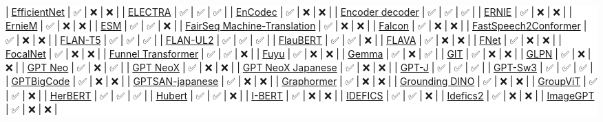 |  [EfficientNet](model_doc/efficientnet)   |      ✅       |        ❌       |     ❌     |
|    [ELECTRA](model_doc/electra)    |      ✅       |        ✅       |     ✅     |
|    [EnCodec](model_doc/encodec)    |      ✅       |        ❌       |     ❌     |
| [Encoder decoder](model_doc/encoder-decoder) |      ✅       |        ✅       |     ✅     |
|      [ERNIE](model_doc/ernie)      |      ✅       |        ❌       |     ❌     |
|      [ErnieM](model_doc/ernie_m)      |      ✅       |        ❌       |     ❌     |
|        [ESM](model_doc/esm)        |      ✅       |        ✅       |     ❌     |
|   [FairSeq Machine-Translation](model_doc/fsmt)   |      ✅       |        ❌       |     ❌     |
|      [Falcon](model_doc/falcon)      |      ✅       |        ❌       |     ❌     |
| [FastSpeech2Conformer](model_doc/fastspeech2_conformer) |      ✅       |        ❌       |     ❌     |
|     [FLAN-T5](model_doc/flan-t5)     |      ✅       |        ✅       |     ✅     |
|    [FLAN-UL2](model_doc/flan-ul2)    |      ✅       |        ✅       |     ✅     |
|    [FlauBERT](model_doc/flaubert)    |      ✅       |        ✅       |     ❌     |
|      [FLAVA](model_doc/flava)      |      ✅       |        ❌       |     ❌     |
|       [FNet](model_doc/fnet)       |      ✅       |        ❌       |     ❌     |
|     [FocalNet](model_doc/focalnet)     |      ✅       |        ❌       |     ❌     |
| [Funnel Transformer](model_doc/funnel) |      ✅       |        ✅       |     ❌     |
|      [Fuyu](model_doc/fuyu)      |      ✅       |        ❌       |     ❌     |
|      [Gemma](model_doc/gemma)      |      ✅       |        ❌       |     ✅     |
|        [GIT](model_doc/git)        |      ✅       |        ❌       |     ❌     |
|       [GLPN](model_doc/glpn)       |      ✅       |        ❌       |     ❌     |
|     [GPT Neo](model_doc/gpt_neo)     |      ✅       |        ❌       |     ✅     |
|    [GPT NeoX](model_doc/gpt_neox)    |      ✅       |        ❌       |     ❌     |
| [GPT NeoX Japanese](model_doc/gpt_neox_japanese) |      ✅       |        ❌       |     ❌     |
|      [GPT-J](model_doc/gptj)      |      ✅       |        ✅       |     ✅     |
|     [GPT-Sw3](model_doc/gpt-sw3)     |      ✅       |        ✅       |     ✅     |
|   [GPTBigCode](model_doc/gpt_bigcode)   |      ✅       |        ❌       |     ❌     |
|   [GPTSAN-japanese](model_doc/gptsan-japanese)   |      ✅       |        ❌       |     ❌     |
|    [Graphormer](model_doc/graphormer)    |      ✅       |        ❌       |     ❌     |
|  [Grounding DINO](model_doc/grounding-dino)   |      ✅       |        ❌       |     ❌     |
|     [GroupViT](model_doc/groupvit)     |      ✅       |        ✅       |     ❌     |
|     [HerBERT](model_doc/herbert)     |      ✅       |        ✅       |     ✅     |
|      [Hubert](model_doc/hubert)      |      ✅       |        ✅       |     ❌     |
|      [I-BERT](model_doc/ibert)      |      ✅       |        ❌       |     ❌     |
|     [IDEFICS](model_doc/idefics)     |      ✅       |        ✅       |     ❌     |
|    [Idefics2](model_doc/idefics2)    |      ✅       |        ❌       |     ❌     |
|    [ImageGPT](model_doc/imagegpt)    |      ✅       |        ❌       |     ❌     |